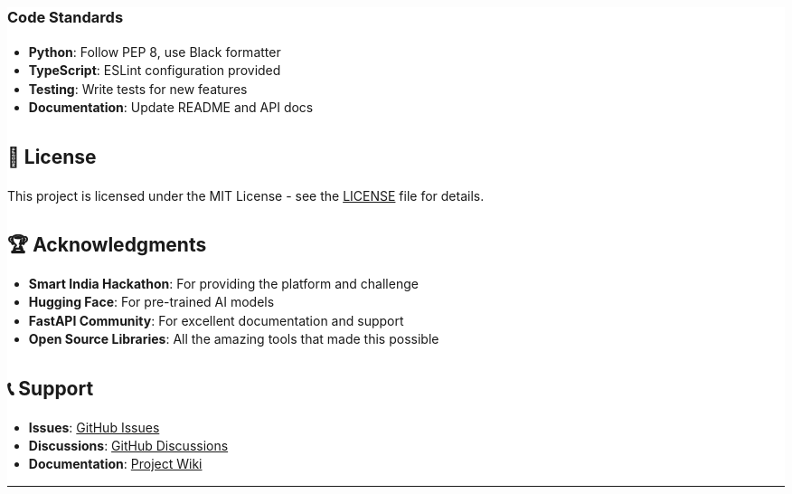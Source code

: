 ### Code Standards

- **Python**: Follow PEP 8, use Black formatter
- **TypeScript**: ESLint configuration provided
- **Testing**: Write tests for new features
- **Documentation**: Update README and API docs

## 📄 License

This project is licensed under the MIT License - see the [LICENSE](LICENSE) file for details.

## 🏆 Acknowledgments

- **Smart India Hackathon**: For providing the platform and challenge
- **Hugging Face**: For pre-trained AI models
- **FastAPI Community**: For excellent documentation and support
- **Open Source Libraries**: All the amazing tools that made this possible

## 📞 Support

- **Issues**: [GitHub Issues](https://github.com/shasank0001/fack-finder/issues)
- **Discussions**: [GitHub Discussions](https://github.com/shasank0001/fack-finder/discussions)
- **Documentation**: [Project Wiki](https://github.com/shasank0001/fack-finder/wiki)

---
